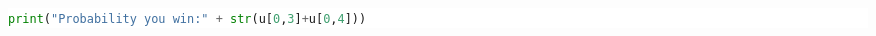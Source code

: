 ```python
print("Probability you win:" + str(u[0,3]+u[0,4]))
```



[eigvalstoch]: https://yutsumura.com/eigenvalues-of-a-stochastic-matrix-is-always-less-than-or-equal-to-1/
[3Hbefore2H]:https://gist.github.com/ryu577/89e4ef0b0b7fcba33e08a549f0793c86
[gist_3hb42hwithp]:https://gist.github.com/ryu577/9464d39e1b40ffdd37773d44ffb81eab
[golden_ratio]:https://en.wikipedia.org/wiki/Golden_ratio
[ansatz]:https://en.wikipedia.org/wiki/Ansatz
